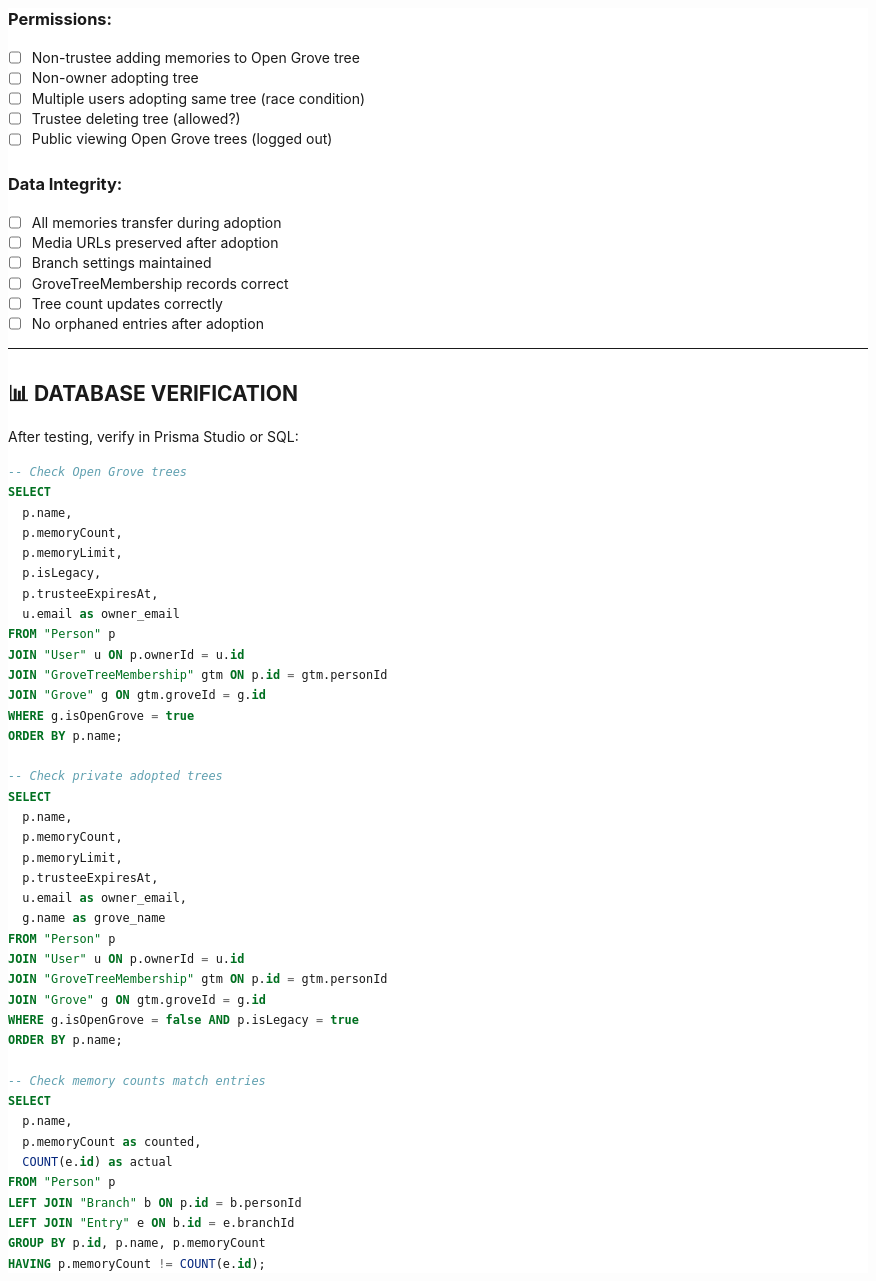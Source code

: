 ### Permissions:
- [ ] Non-trustee adding memories to Open Grove tree
- [ ] Non-owner adopting tree
- [ ] Multiple users adopting same tree (race condition)
- [ ] Trustee deleting tree (allowed?)
- [ ] Public viewing Open Grove trees (logged out)

### Data Integrity:
- [ ] All memories transfer during adoption
- [ ] Media URLs preserved after adoption
- [ ] Branch settings maintained
- [ ] GroveTreeMembership records correct
- [ ] Tree count updates correctly
- [ ] No orphaned entries after adoption

---

## 📊 DATABASE VERIFICATION

After testing, verify in Prisma Studio or SQL:

```sql
-- Check Open Grove trees
SELECT
  p.name,
  p.memoryCount,
  p.memoryLimit,
  p.isLegacy,
  p.trusteeExpiresAt,
  u.email as owner_email
FROM "Person" p
JOIN "User" u ON p.ownerId = u.id
JOIN "GroveTreeMembership" gtm ON p.id = gtm.personId
JOIN "Grove" g ON gtm.groveId = g.id
WHERE g.isOpenGrove = true
ORDER BY p.name;

-- Check private adopted trees
SELECT
  p.name,
  p.memoryCount,
  p.memoryLimit,
  p.trusteeExpiresAt,
  u.email as owner_email,
  g.name as grove_name
FROM "Person" p
JOIN "User" u ON p.ownerId = u.id
JOIN "GroveTreeMembership" gtm ON p.id = gtm.personId
JOIN "Grove" g ON gtm.groveId = g.id
WHERE g.isOpenGrove = false AND p.isLegacy = true
ORDER BY p.name;

-- Check memory counts match entries
SELECT
  p.name,
  p.memoryCount as counted,
  COUNT(e.id) as actual
FROM "Person" p
LEFT JOIN "Branch" b ON p.id = b.personId
LEFT JOIN "Entry" e ON b.id = e.branchId
GROUP BY p.id, p.name, p.memoryCount
HAVING p.memoryCount != COUNT(e.id);

```